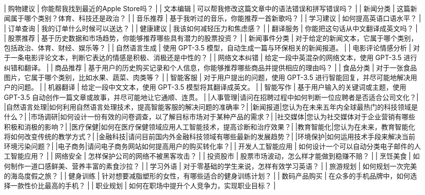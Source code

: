 | 购物建议 | 你能帮我找到最近的Apple Store吗？ |
| 文本编辑 | 可以帮我修改这篇文章中的语法错误和拼写错误吗？ |
| 新闻分类 | 这篇新闻属于哪个类别？体育、科技还是政治？ |
| 音乐推荐 | 基于我听过的音乐，你能推荐一首新歌吗？ |
| 学习建议 | 如何提高英语口语水平？ |
| 订单查询 | 我的订单什么时候可以送达？ |
| 健康建议 | 我该如何减轻压力和焦虑感？ |
| 翻译服务 | 你能把这句话从中文翻译成英文吗？ |
| 股票推荐              | 基于历史数据和市场趋势，你能够推荐哪些具有潜力的股票投资？                                                                                                                                                                                                                                                                      |
| 新闻事件分类          | 对于给定的新闻文本，它属于哪个类别，包括政治、体育、财经、娱乐等？                                                                                                                                                                                                                                                           |
| 自然语言生成          | 使用 GPT-3.5 模型，自动生成一篇与环保相关的新闻报道。                                                                                                                                                                                                                                                                         |
| 电影评论情感分析      | 对于一条电影评论文本，判断它表达的情感是积极、消极还是中性的？                                                                                                                                                                                                                                                                |
| 网络文本纠错          | 给定一段中英混杂的网络文本，使用 GPT-3.5 进行纠错和翻译。                                                                                                                                                                                                                                                                       |
| 商品推荐              | 基于用户的历史购买记录和个人信息，你能够推荐哪些商品并提供相应的理由吗？                                                                                                                                                                                                                                                        |
| 食品分类              | 对于一张食品图片，它属于哪个类别，比如水果、蔬菜、肉类等？                                                                                                                                                                                                                                                                     |
| 智能客服              | 对于用户提出的问题，使用 GPT-3.5 进行智能回复，并尽可能地解决用户的问题。                                                                                                                                                                                                                                                     |
| 机器翻译              | 给定一段中文文本，使用 GPT-3.5 模型将其翻译成英文。                                                                                                                                                                                                                                                                             |
| 智能写作              | 基于用户输入的关键词或主题，使用 GPT-3.5 自动创作一篇文章或故事，并尽可能地让它通顺、连贯。                                                                                                                                                                                                                                   |
|人事管理|请问在招聘过程中如何判断一位应聘者是否适合公司文化？|
|自然语言处理|如何利用自然语言处理技术，提高智能客服的解决问题的准确率？|
|新闻报道|您认为在未来五年内全球最热门的科技领域是什么？|
|市场调研|如何设计一份有效的问卷调查，以了解目标市场对于某种产品的需求？|
|社交媒体|您认为社交媒体对于企业营销有哪些积极和消极的影响？|
|医疗保健|如何在医疗保健领域应用人工智能技术，提高诊断和治疗效果？|
|教育智能化|您认为在未来，教育智能化将如何改变传统的教学方式？|
|金融科技|请问目前国内外金融科技领域有哪些最新的发展趋势？|
|环境保护|如何运用技术手段来解决当前环境污染问题？|
|电子商务|请问电子商务网站如何提高用户的购买转化率？|
| 开发人工智能应用 | 如何设计一个可以自动分类电子邮件的人工智能应用？ |
| 网络安全 | 怎样保护公司的网络不被黑客攻击？ |
| 投资股市 | 股票市场波动，怎么样才能做到稳赚不赔？ |
| 烹饪美食 | 如何制作一道口感鲜美、营养丰富的素食沙拉？ |
| 学习外语 | 对于零基础的学生来说，怎样有效学习英语？ |
| 旅游规划 | 如何规划一次完美的海岛度假之旅？ |
| 健身训练 | 针对想要减脂塑形的女性，有哪些适合的健身训练计划？ |
| 数码产品购买 | 在众多的手机品牌中，如何选择一款性价比最高的手机？ |
| 职业规划 | 如何在职场中提升个人竞争力，实现职业目标？ |